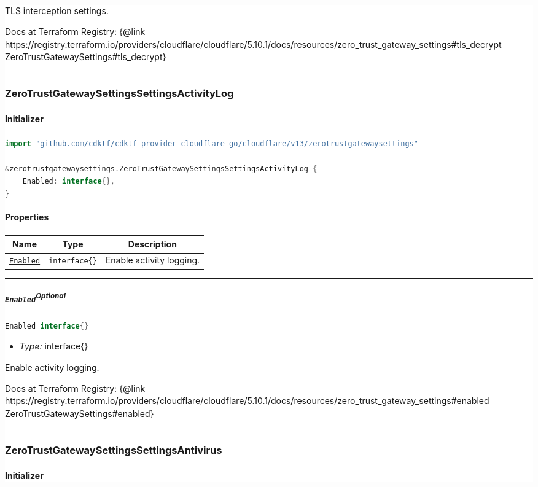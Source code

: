 TLS interception settings.

Docs at Terraform Registry: {@link https://registry.terraform.io/providers/cloudflare/cloudflare/5.10.1/docs/resources/zero_trust_gateway_settings#tls_decrypt ZeroTrustGatewaySettings#tls_decrypt}

---

### ZeroTrustGatewaySettingsSettingsActivityLog <a name="ZeroTrustGatewaySettingsSettingsActivityLog" id="@cdktf/provider-cloudflare.zeroTrustGatewaySettings.ZeroTrustGatewaySettingsSettingsActivityLog"></a>

#### Initializer <a name="Initializer" id="@cdktf/provider-cloudflare.zeroTrustGatewaySettings.ZeroTrustGatewaySettingsSettingsActivityLog.Initializer"></a>

```go
import "github.com/cdktf/cdktf-provider-cloudflare-go/cloudflare/v13/zerotrustgatewaysettings"

&zerotrustgatewaysettings.ZeroTrustGatewaySettingsSettingsActivityLog {
	Enabled: interface{},
}
```

#### Properties <a name="Properties" id="Properties"></a>

| **Name** | **Type** | **Description** |
| --- | --- | --- |
| <code><a href="#@cdktf/provider-cloudflare.zeroTrustGatewaySettings.ZeroTrustGatewaySettingsSettingsActivityLog.property.enabled">Enabled</a></code> | <code>interface{}</code> | Enable activity logging. |

---

##### `Enabled`<sup>Optional</sup> <a name="Enabled" id="@cdktf/provider-cloudflare.zeroTrustGatewaySettings.ZeroTrustGatewaySettingsSettingsActivityLog.property.enabled"></a>

```go
Enabled interface{}
```

- *Type:* interface{}

Enable activity logging.

Docs at Terraform Registry: {@link https://registry.terraform.io/providers/cloudflare/cloudflare/5.10.1/docs/resources/zero_trust_gateway_settings#enabled ZeroTrustGatewaySettings#enabled}

---

### ZeroTrustGatewaySettingsSettingsAntivirus <a name="ZeroTrustGatewaySettingsSettingsAntivirus" id="@cdktf/provider-cloudflare.zeroTrustGatewaySettings.ZeroTrustGatewaySettingsSettingsAntivirus"></a>

#### Initializer <a name="Initializer" id="@cdktf/provider-cloudflare.zeroTrustGatewaySettings.ZeroTrustGatewaySettingsSettingsAntivirus.Initializer"></a>
